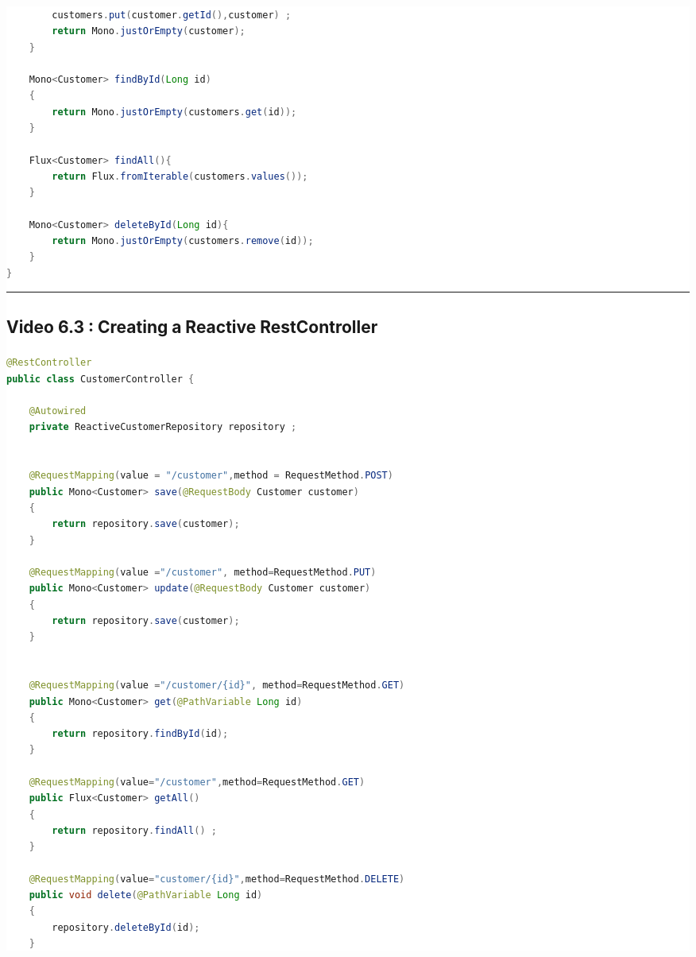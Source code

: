 ```java
        customers.put(customer.getId(),customer) ;
        return Mono.justOrEmpty(customer);
    }

    Mono<Customer> findById(Long id)
    {
        return Mono.justOrEmpty(customers.get(id));
    }

    Flux<Customer> findAll(){
        return Flux.fromIterable(customers.values());
    }

    Mono<Customer> deleteById(Long id){
        return Mono.justOrEmpty(customers.remove(id));
    }
}
```



---

## Video 6.3 : Creating a Reactive RestController

```java
@RestController
public class CustomerController {

    @Autowired
    private ReactiveCustomerRepository repository ;


    @RequestMapping(value = "/customer",method = RequestMethod.POST)
    public Mono<Customer> save(@RequestBody Customer customer)
    {
        return repository.save(customer);
    }

    @RequestMapping(value ="/customer", method=RequestMethod.PUT)
    public Mono<Customer> update(@RequestBody Customer customer)
    {
        return repository.save(customer);
    }


    @RequestMapping(value ="/customer/{id}", method=RequestMethod.GET)
    public Mono<Customer> get(@PathVariable Long id)
    {
        return repository.findById(id);
    }

    @RequestMapping(value="/customer",method=RequestMethod.GET)
    public Flux<Customer> getAll()
    {
        return repository.findAll() ;
    }

    @RequestMapping(value="customer/{id}",method=RequestMethod.DELETE)
    public void delete(@PathVariable Long id)
    {
        repository.deleteById(id);
    }

```